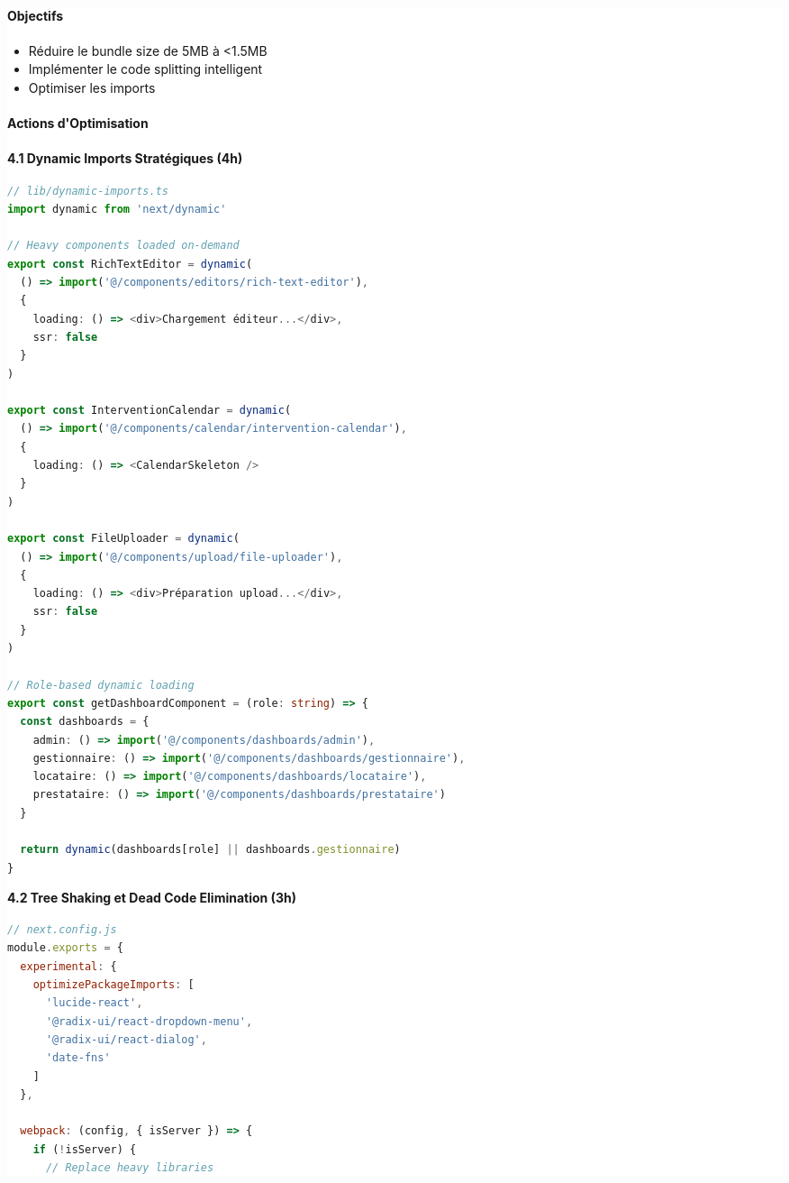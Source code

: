 #### Objectifs
- Réduire le bundle size de 5MB à <1.5MB
- Implémenter le code splitting intelligent
- Optimiser les imports

#### Actions d'Optimisation

**4.1 Dynamic Imports Stratégiques (4h)**
```typescript
// lib/dynamic-imports.ts
import dynamic from 'next/dynamic'

// Heavy components loaded on-demand
export const RichTextEditor = dynamic(
  () => import('@/components/editors/rich-text-editor'),
  {
    loading: () => <div>Chargement éditeur...</div>,
    ssr: false
  }
)

export const InterventionCalendar = dynamic(
  () => import('@/components/calendar/intervention-calendar'),
  {
    loading: () => <CalendarSkeleton />
  }
)

export const FileUploader = dynamic(
  () => import('@/components/upload/file-uploader'),
  {
    loading: () => <div>Préparation upload...</div>,
    ssr: false
  }
)

// Role-based dynamic loading
export const getDashboardComponent = (role: string) => {
  const dashboards = {
    admin: () => import('@/components/dashboards/admin'),
    gestionnaire: () => import('@/components/dashboards/gestionnaire'),
    locataire: () => import('@/components/dashboards/locataire'),
    prestataire: () => import('@/components/dashboards/prestataire')
  }

  return dynamic(dashboards[role] || dashboards.gestionnaire)
}
```

**4.2 Tree Shaking et Dead Code Elimination (3h)**
```javascript
// next.config.js
module.exports = {
  experimental: {
    optimizePackageImports: [
      'lucide-react',
      '@radix-ui/react-dropdown-menu',
      '@radix-ui/react-dialog',
      'date-fns'
    ]
  },

  webpack: (config, { isServer }) => {
    if (!isServer) {
      // Replace heavy libraries
```